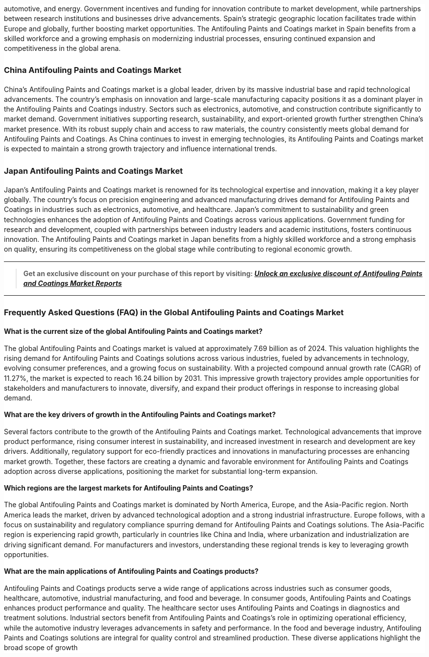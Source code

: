 automotive, and energy. Government incentives and funding for innovation contribute to market development, while partnerships between research institutions and businesses drive advancements. Spain&rsquo;s strategic geographic location facilitates trade within Europe and globally, further boosting market opportunities. The Antifouling Paints and Coatings market in Spain benefits from a skilled workforce and a growing emphasis on modernizing industrial processes, ensuring continued expansion and competitiveness in the global arena.</p><h3>China Antifouling Paints and Coatings Market</h3><p>China&rsquo;s Antifouling Paints and Coatings market is a global leader, driven by its massive industrial base and rapid technological advancements. The country&rsquo;s emphasis on innovation and large-scale manufacturing capacity positions it as a dominant player in the Antifouling Paints and Coatings industry. Sectors such as electronics, automotive, and construction contribute significantly to market demand. Government initiatives supporting research, sustainability, and export-oriented growth further strengthen China&rsquo;s market presence. With its robust supply chain and access to raw materials, the country consistently meets global demand for Antifouling Paints and Coatings. As China continues to invest in emerging technologies, its Antifouling Paints and Coatings market is expected to maintain a strong growth trajectory and influence international trends.</p><h3>Japan Antifouling Paints and Coatings Market</h3><p>Japan&rsquo;s Antifouling Paints and Coatings market is renowned for its technological expertise and innovation, making it a key player globally. The country&rsquo;s focus on precision engineering and advanced manufacturing drives demand for Antifouling Paints and Coatings in industries such as electronics, automotive, and healthcare. Japan&rsquo;s commitment to sustainability and green technologies enhances the adoption of Antifouling Paints and Coatings across various applications. Government funding for research and development, coupled with partnerships between industry leaders and academic institutions, fosters continuous innovation. The Antifouling Paints and Coatings market in Japan benefits from a highly skilled workforce and a strong emphasis on quality, ensuring its competitiveness on the global stage while contributing to regional economic growth.</p><hr /><blockquote><p><strong>Get an exclusive discount on your purchase of this report by visiting: <em><a href="://marketresearchpulse.com/ask-for-discount/105605?utm_source=Github&amp;utm_medium=0115">Unlock an exclusive discount of Antifouling Paints and Coatings Market Reports</a></em>&nbsp;</strong></p></blockquote><hr /><h3>Frequently Asked Questions (FAQ) in the Global Antifouling Paints and Coatings Market</h3><p><strong>What is the current size of the global Antifouling Paints and Coatings market?</strong></p><p>The global Antifouling Paints and Coatings market is valued at approximately 7.69 billion as of 2024. This valuation highlights the rising demand for Antifouling Paints and Coatings solutions across various industries, fueled by advancements in technology, evolving consumer preferences, and a growing focus on sustainability. With a projected compound annual growth rate (CAGR) of 11.27%, the market is expected to reach 16.24 billion by 2031. This impressive growth trajectory provides ample opportunities for stakeholders and manufacturers to innovate, diversify, and expand their product offerings in response to increasing global demand.</p><p><strong>What are the key drivers of growth in the Antifouling Paints and Coatings market?</strong></p><p>Several factors contribute to the growth of the Antifouling Paints and Coatings market. Technological advancements that improve product performance, rising consumer interest in sustainability, and increased investment in research and development are key drivers. Additionally, regulatory support for eco-friendly practices and innovations in manufacturing processes are enhancing market growth. Together, these factors are creating a dynamic and favorable environment for Antifouling Paints and Coatings adoption across diverse applications, positioning the market for substantial long-term expansion.</p><p><strong>Which regions are the largest markets for Antifouling Paints and Coatings?</strong></p><p>The global Antifouling Paints and Coatings market is dominated by North America, Europe, and the Asia-Pacific region. North America leads the market, driven by advanced technological adoption and a strong industrial infrastructure. Europe follows, with a focus on sustainability and regulatory compliance spurring demand for Antifouling Paints and Coatings solutions. The Asia-Pacific region is experiencing rapid growth, particularly in countries like China and India, where urbanization and industrialization are driving significant demand. For manufacturers and investors, understanding these regional trends is key to leveraging growth opportunities.</p><p><strong>What are the main applications of Antifouling Paints and Coatings products?</strong></p><p>Antifouling Paints and Coatings products serve a wide range of applications across industries such as consumer goods, healthcare, automotive, industrial manufacturing, and food and beverage. In consumer goods, Antifouling Paints and Coatings enhances product performance and quality. The healthcare sector uses Antifouling Paints and Coatings in diagnostics and treatment solutions. Industrial sectors benefit from Antifouling Paints and Coatings&rsquo;s role in optimizing operational efficiency, while the automotive industry leverages advancements in safety and performance. In the food and beverage industry, Antifouling Paints and Coatings solutions are integral for quality control and streamlined production. These diverse applications highlight the broad scope of growth